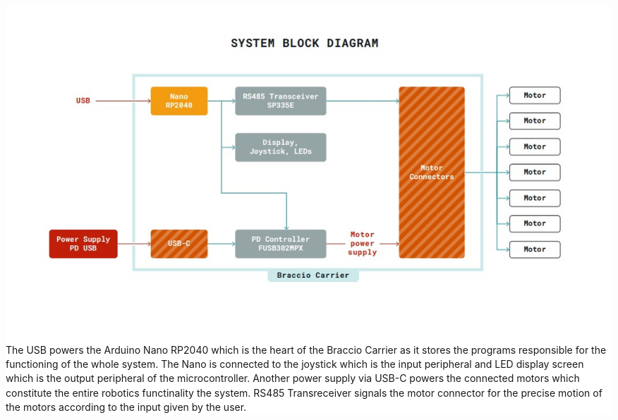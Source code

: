 ![Arduino Braccio Carrier System Block Diagram](./assets/System_Block_Diagram_Braccio_Carrier.jpg)

The USB powers the Arduino Nano RP2040 which is the heart of the Braccio Carrier as it stores the programs responsible for the functioning of the whole system. The Nano is connected to the joystick which is the input peripheral and LED display screen which is the output peripheral of the microcontroller. Another power supply via USB-C powers the connected motors which constitute the entire robotics functinality the system. RS485 Transreceiver signals the motor connector for the precise motion of the motors according to the input given by the user.

